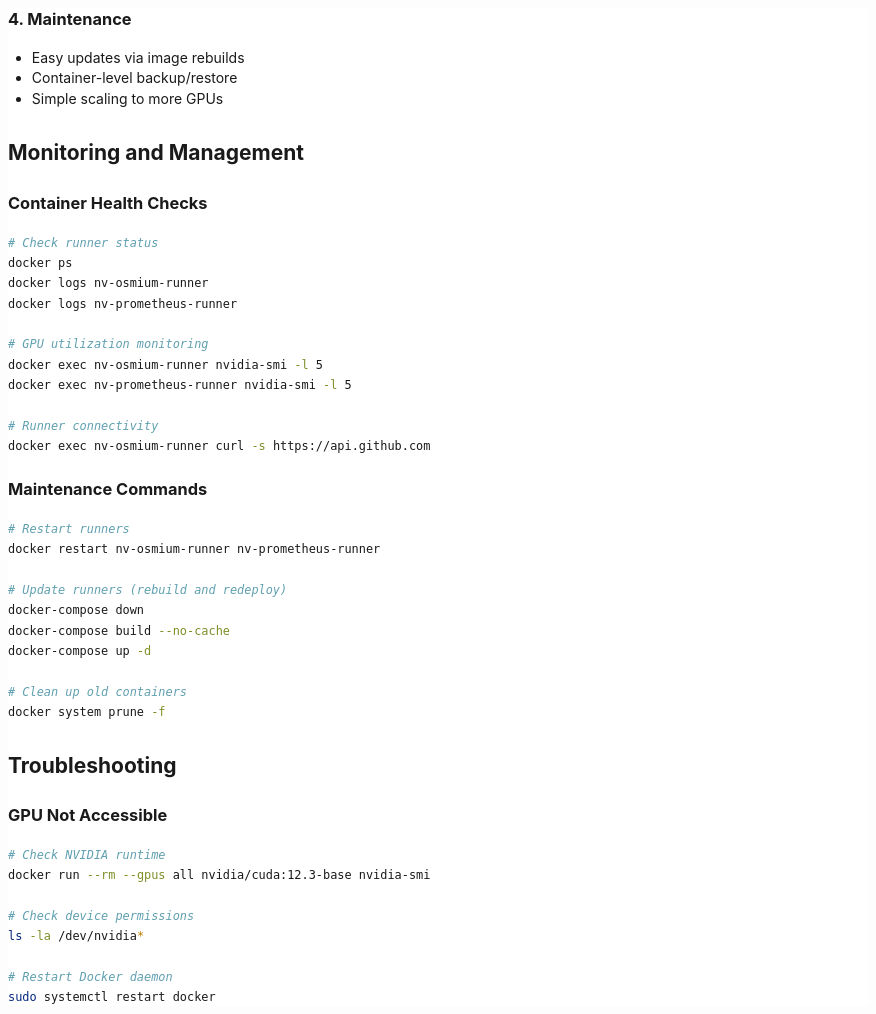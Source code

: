 ### 4. **Maintenance**
- Easy updates via image rebuilds
- Container-level backup/restore
- Simple scaling to more GPUs

## Monitoring and Management

### Container Health Checks
```bash
# Check runner status
docker ps
docker logs nv-osmium-runner
docker logs nv-prometheus-runner

# GPU utilization monitoring
docker exec nv-osmium-runner nvidia-smi -l 5
docker exec nv-prometheus-runner nvidia-smi -l 5

# Runner connectivity
docker exec nv-osmium-runner curl -s https://api.github.com
```

### Maintenance Commands
```bash
# Restart runners
docker restart nv-osmium-runner nv-prometheus-runner

# Update runners (rebuild and redeploy)
docker-compose down
docker-compose build --no-cache
docker-compose up -d

# Clean up old containers
docker system prune -f
```

## Troubleshooting

### GPU Not Accessible
```bash
# Check NVIDIA runtime
docker run --rm --gpus all nvidia/cuda:12.3-base nvidia-smi

# Check device permissions
ls -la /dev/nvidia*

# Restart Docker daemon
sudo systemctl restart docker
```
